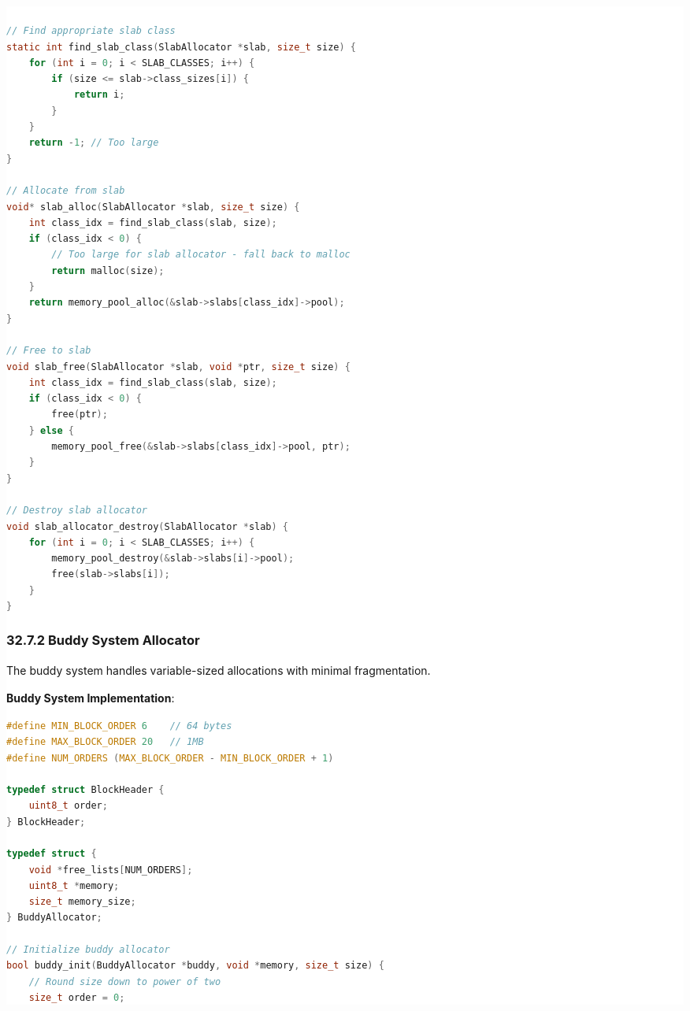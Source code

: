 ```c

// Find appropriate slab class
static int find_slab_class(SlabAllocator *slab, size_t size) {
    for (int i = 0; i < SLAB_CLASSES; i++) {
        if (size <= slab->class_sizes[i]) {
            return i;
        }
    }
    return -1; // Too large
}

// Allocate from slab
void* slab_alloc(SlabAllocator *slab, size_t size) {
    int class_idx = find_slab_class(slab, size);
    if (class_idx < 0) {
        // Too large for slab allocator - fall back to malloc
        return malloc(size);
    }
    return memory_pool_alloc(&slab->slabs[class_idx]->pool);
}

// Free to slab
void slab_free(SlabAllocator *slab, void *ptr, size_t size) {
    int class_idx = find_slab_class(slab, size);
    if (class_idx < 0) {
        free(ptr);
    } else {
        memory_pool_free(&slab->slabs[class_idx]->pool, ptr);
    }
}

// Destroy slab allocator
void slab_allocator_destroy(SlabAllocator *slab) {
    for (int i = 0; i < SLAB_CLASSES; i++) {
        memory_pool_destroy(&slab->slabs[i]->pool);
        free(slab->slabs[i]);
    }
}
```

### 32.7.2 Buddy System Allocator

The buddy system handles variable-sized allocations with minimal fragmentation.

**Buddy System Implementation**:
```c
#define MIN_BLOCK_ORDER 6    // 64 bytes
#define MAX_BLOCK_ORDER 20   // 1MB
#define NUM_ORDERS (MAX_BLOCK_ORDER - MIN_BLOCK_ORDER + 1)

typedef struct BlockHeader {
    uint8_t order;
} BlockHeader;

typedef struct {
    void *free_lists[NUM_ORDERS];
    uint8_t *memory;
    size_t memory_size;
} BuddyAllocator;

// Initialize buddy allocator
bool buddy_init(BuddyAllocator *buddy, void *memory, size_t size) {
    // Round size down to power of two
    size_t order = 0;
```